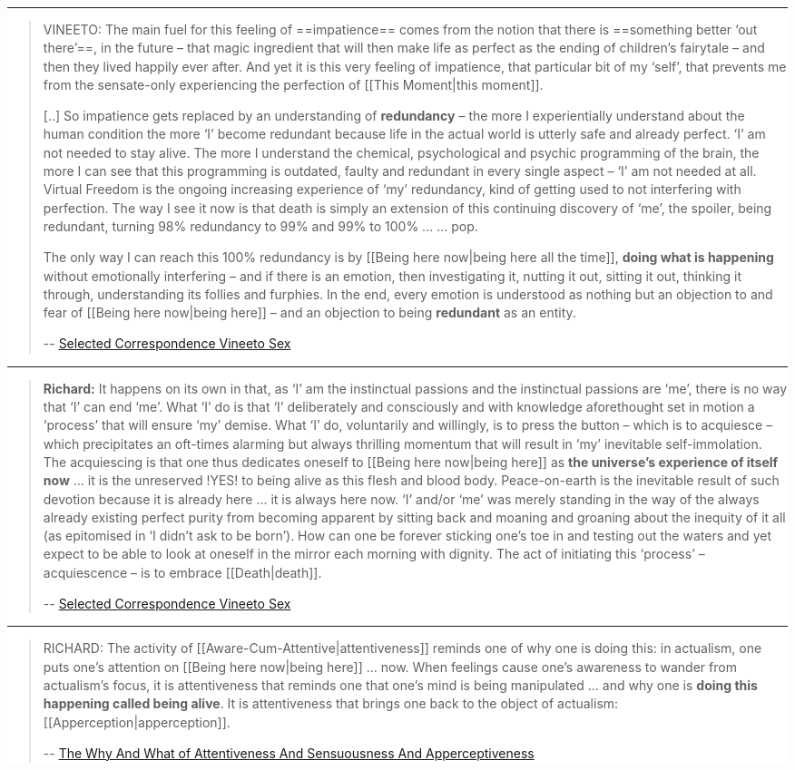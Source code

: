 
---

> VINEETO: The main fuel for this feeling of ==impatience== comes from the notion that there is ==something better ‘out there’==, in the future – that magic ingredient that will then make life as perfect as the ending of children’s fairytale – and then they lived happily ever after. And yet it is this very feeling of impatience, that particular bit of my ‘self’, that prevents me from the sensate-only experiencing the perfection of [[This Moment|this moment]].
> 
> [..] So impatience gets replaced by an understanding of **redundancy** – the more I experientially understand about the human condition the more ‘I’ become redundant because life in the actual world is utterly safe and already perfect. ‘I’ am not needed to stay alive. The more I understand the chemical, psychological and psychic programming of the brain, the more I can see that this programming is outdated, faulty and redundant in every single aspect – ‘I’ am not needed at all. Virtual Freedom is the ongoing increasing experience of ‘my’ redundancy, kind of getting used to not interfering with perfection. The way I see it now is that death is simply an extension of this continuing discovery of ‘me’, the spoiler, being redundant, turning 98% redundancy to 99% and 99% to 100% ... ... pop.
> 
> The only way I can reach this 100% redundancy is by [[Being here now|being here all the time]], **doing what is happening** without emotionally interfering – and if there is an emotion, then investigating it, nutting it out, sitting it out, thinking it through, understanding its follies and furphies. In the end, every emotion is understood as nothing but an objection to and fear of [[Being here now|being here]] – and an objection to being **redundant** as an entity.
>
> -- [Selected Correspondence Vineeto Sex](http://actualfreedom.com.au/actualism/vineeto/selected-correspondence/corr-sex.htm)

---

> **Richard:** It happens on its own in that, as ‘I’ am the instinctual passions and the instinctual passions are ‘me’, there is no way that ‘I’ can end ‘me’. What ‘I’ do is that ‘I’ deliberately and consciously and with knowledge aforethought set in motion a ‘process’ that will ensure ‘my’ demise. What ‘I’ do, voluntarily and willingly, is to press the button – which is to acquiesce – which precipitates an oft-times alarming but always thrilling momentum that will result in ‘my’ inevitable self-immolation. The acquiescing is that one thus dedicates oneself to [[Being here now|being here]] as **the universe’s experience of itself now** ... it is the unreserved !YES! to being alive as this flesh and blood body. Peace-on-earth is the inevitable result of such devotion because it is already here ... it is always here now. ‘I’ and/or ‘me’ was merely standing in the way of the always already existing perfect purity from becoming apparent by sitting back and moaning and groaning about the inequity of it all (as epitomised in ‘I didn’t ask to be born’). How can one be forever sticking one’s toe in and testing out the waters and yet expect to be able to look at oneself in the mirror each morning with dignity. The act of initiating this ‘process’ – acquiescence – is to embrace [[Death|death]].
>
> -- [Selected Correspondence Vineeto Sex](http://actualfreedom.com.au/actualism/vineeto/selected-correspondence/corr-sex.htm)

---

> RICHARD: The activity of [[Aware-Cum-Attentive|attentiveness]] reminds one of why one is doing this: in actualism, one puts one’s attention on [[Being here now|being here]] ... now. When feelings cause one’s awareness to wander from actualism’s focus, it is attentiveness that reminds one that one’s mind is being manipulated ... and why one is **doing this happening called being alive**. It is attentiveness that brings one back to the object of actualism: [[Apperception|apperception]].
>
> -- [The Why And What of Attentiveness
And Sensuousness And Apperceptiveness](http://www.actualfreedom.com.au/richard/articles/attentivenesssensuousnessapperceptiveness.htm#WzTtDiV)
